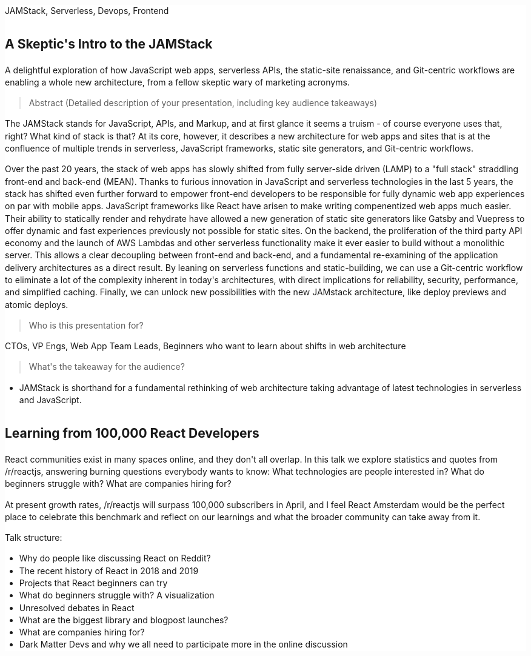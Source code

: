 JAMStack, Serverless, Devops, Frontend

## A Skeptic's Intro to the JAMStack

A delightful exploration of how JavaScript web apps, serverless APIs, the static-site renaissance, and Git-centric workflows are enabling a whole new architecture, from a fellow skeptic wary of marketing acronyms.

> Abstract (Detailed description of your presentation, including key audience takeaways)

The JAMStack stands for JavaScript, APIs, and Markup, and at first glance it seems a truism - of course everyone uses that, right? What kind of stack is that? At its core, however, it describes a new architecture for web apps and sites that is at the confluence of multiple trends in serverless, JavaScript frameworks, static site generators, and Git-centric workflows.

Over the past 20 years, the stack of web apps has slowly shifted from fully server-side driven (LAMP) to a "full stack" straddling front-end and back-end (MEAN). Thanks to furious innovation in JavaScript and serverless technologies in the last 5 years, the stack has shifted even further forward to empower front-end developers to be responsible for fully dynamic web app experiences on par with mobile apps. JavaScript frameworks like React have arisen to make writing compenentized web apps much easier. Their ability to statically render and rehydrate have allowed a new generation of static site generators like Gatsby and Vuepress to offer dynamic and fast experiences previously not possible for static sites. On the backend, the proliferation of the third party API economy and the launch of AWS Lambdas and other serverless functionality make it ever easier to build without a monolithic server. This allows a clear decoupling between front-end and back-end, and a fundamental re-examining of the application delivery architectures as a direct result. By leaning on serverless functions and static-building, we can use a Git-centric workflow to eliminate a lot of the complexity inherent in today's architectures, with direct implications for reliability, security, performance, and simplified caching. Finally, we can unlock new possibilities with the new JAMstack architecture, like deploy previews and atomic deploys.

> Who is this presentation for?

CTOs, VP Engs, Web App Team Leads, Beginners who want to learn about shifts in web architecture

> What's the takeaway for the audience?

- JAMStack is shorthand for a fundamental rethinking of web architecture taking advantage of latest technologies in serverless and JavaScript.

## Learning from 100,000 React Developers

React communities exist in many spaces online, and they don't all overlap. In this talk we explore statistics and quotes from /r/reactjs, answering burning questions everybody wants to know:
What technologies are people interested in? What do beginners struggle with? What are companies hiring for?

At present growth rates, /r/reactjs will surpass 100,000 subscribers in April, and I feel React Amsterdam would be the perfect place to celebrate this benchmark and reflect on our learnings and what the broader community can take away from it.

Talk structure:

- Why do people like discussing React on Reddit?
- The recent history of React in 2018 and 2019
- Projects that React beginners can try
- What do beginners struggle with? A visualization
- Unresolved debates in React
- What are the biggest library and blogpost launches?
- What are companies hiring for?
- Dark Matter Devs and why we all need to participate more in the online discussion
